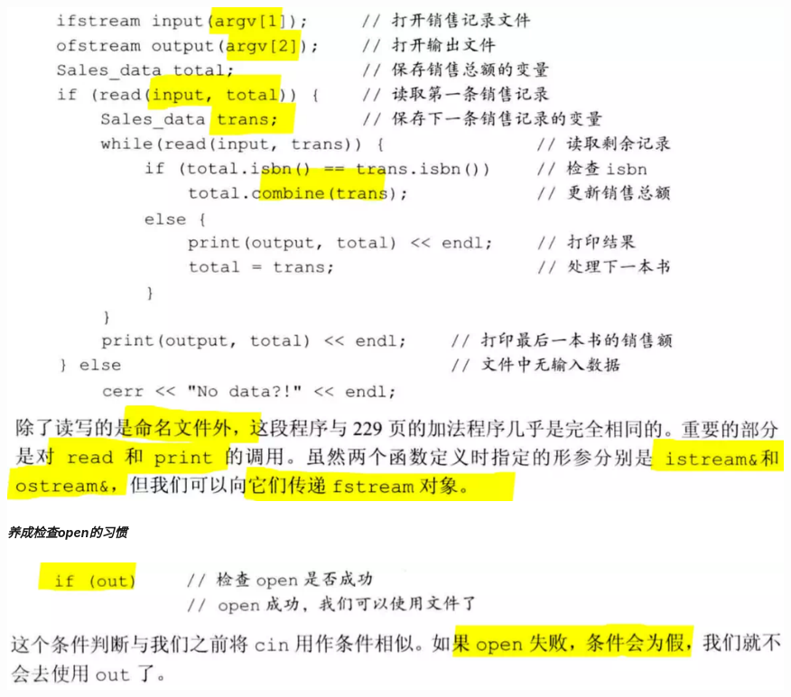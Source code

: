 <img src="media/cffe1681d0c54afab041ee0ad4eee803.webp"/>

##### 养成检查open的习惯

<img src="media/48234a6271768ef2a58db8607eac1a49.webp"/>
